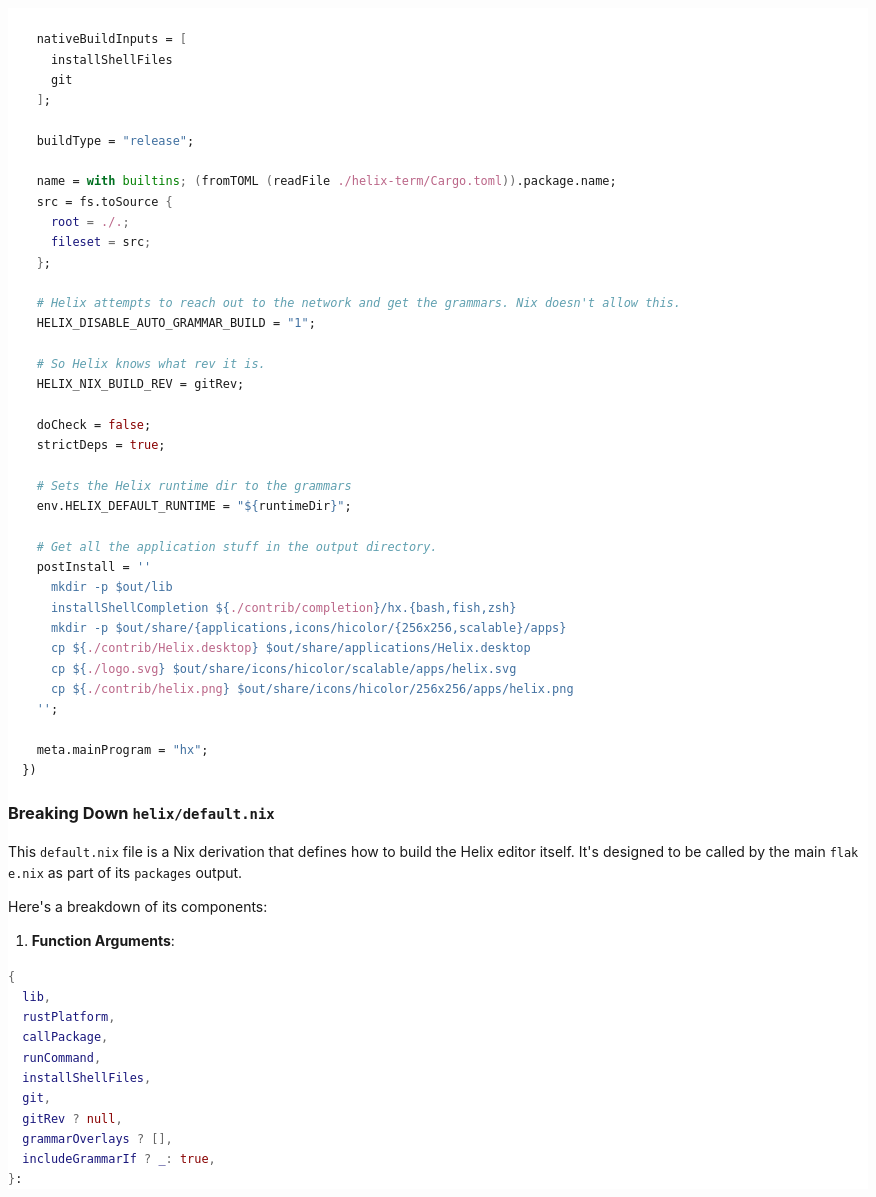 ```nix

    nativeBuildInputs = [
      installShellFiles
      git
    ];

    buildType = "release";

    name = with builtins; (fromTOML (readFile ./helix-term/Cargo.toml)).package.name;
    src = fs.toSource {
      root = ./.;
      fileset = src;
    };

    # Helix attempts to reach out to the network and get the grammars. Nix doesn't allow this.
    HELIX_DISABLE_AUTO_GRAMMAR_BUILD = "1";

    # So Helix knows what rev it is.
    HELIX_NIX_BUILD_REV = gitRev;

    doCheck = false;
    strictDeps = true;

    # Sets the Helix runtime dir to the grammars
    env.HELIX_DEFAULT_RUNTIME = "${runtimeDir}";

    # Get all the application stuff in the output directory.
    postInstall = ''
      mkdir -p $out/lib
      installShellCompletion ${./contrib/completion}/hx.{bash,fish,zsh}
      mkdir -p $out/share/{applications,icons/hicolor/{256x256,scalable}/apps}
      cp ${./contrib/Helix.desktop} $out/share/applications/Helix.desktop
      cp ${./logo.svg} $out/share/icons/hicolor/scalable/apps/helix.svg
      cp ${./contrib/helix.png} $out/share/icons/hicolor/256x256/apps/helix.png
    '';

    meta.mainProgram = "hx";
  })
```

### Breaking Down `helix/default.nix`

This `default.nix` file is a Nix derivation that defines how to build the Helix
editor itself. It's designed to be called by the main `flake.nix` as part of its
`packages` output.

Here's a breakdown of its components:

1. **Function Arguments**:

```nix
{
  lib,
  rustPlatform,
  callPackage,
  runCommand,
  installShellFiles,
  git,
  gitRev ? null,
  grammarOverlays ? [],
  includeGrammarIf ? _: true,
}:
```
